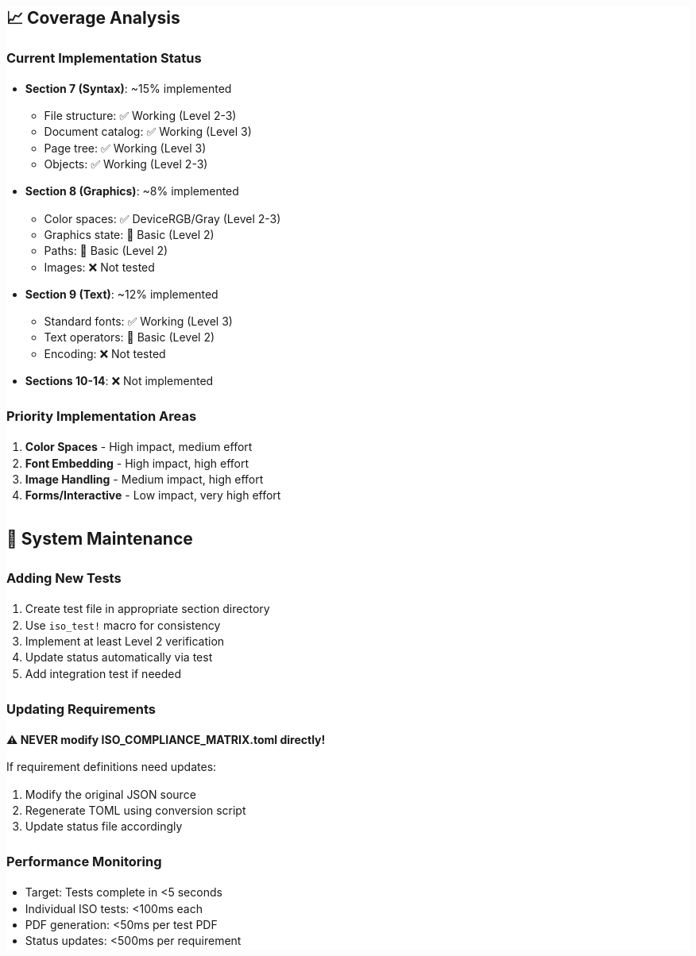 ## 📈 Coverage Analysis

### Current Implementation Status

- **Section 7 (Syntax)**: ~15% implemented
  - File structure: ✅ Working (Level 2-3)
  - Document catalog: ✅ Working (Level 3) 
  - Page tree: ✅ Working (Level 3)
  - Objects: ✅ Working (Level 2-3)

- **Section 8 (Graphics)**: ~8% implemented
  - Color spaces: ✅ DeviceRGB/Gray (Level 2-3)
  - Graphics state: 🔧 Basic (Level 2)
  - Paths: 🔧 Basic (Level 2)
  - Images: ❌ Not tested

- **Section 9 (Text)**: ~12% implemented  
  - Standard fonts: ✅ Working (Level 3)
  - Text operators: 🔧 Basic (Level 2)
  - Encoding: ❌ Not tested

- **Sections 10-14**: ❌ Not implemented

### Priority Implementation Areas

1. **Color Spaces** - High impact, medium effort
2. **Font Embedding** - High impact, high effort  
3. **Image Handling** - Medium impact, high effort
4. **Forms/Interactive** - Low impact, very high effort

## 🔧 System Maintenance

### Adding New Tests

1. Create test file in appropriate section directory
2. Use `iso_test!` macro for consistency
3. Implement at least Level 2 verification
4. Update status automatically via test
5. Add integration test if needed

### Updating Requirements

**⚠️ NEVER modify ISO_COMPLIANCE_MATRIX.toml directly!**

If requirement definitions need updates:
1. Modify the original JSON source
2. Regenerate TOML using conversion script
3. Update status file accordingly

### Performance Monitoring

- Target: Tests complete in <5 seconds
- Individual ISO tests: <100ms each
- PDF generation: <50ms per test PDF
- Status updates: <500ms per requirement

